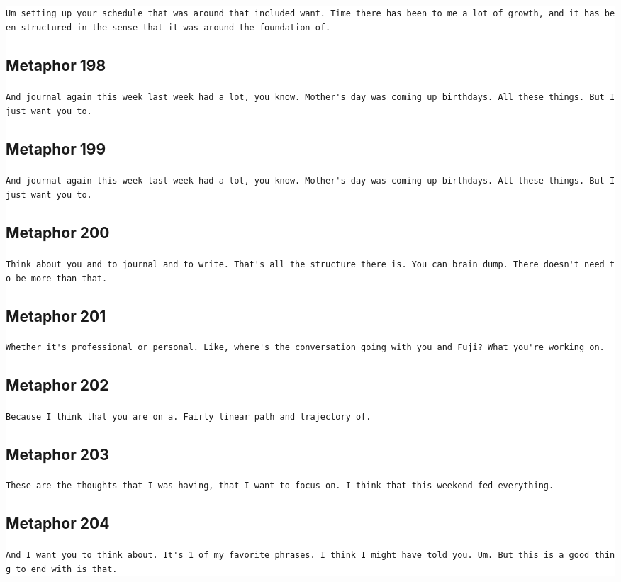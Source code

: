 ```
Um setting up your schedule that was around that included want. Time there has been to me a lot of growth, and it has been structured in the sense that it was around the foundation of.
```

## Metaphor 198

```
And journal again this week last week had a lot, you know. Mother's day was coming up birthdays. All these things. But I just want you to.
```

## Metaphor 199

```
And journal again this week last week had a lot, you know. Mother's day was coming up birthdays. All these things. But I just want you to.
```

## Metaphor 200

```
Think about you and to journal and to write. That's all the structure there is. You can brain dump. There doesn't need to be more than that.
```

## Metaphor 201

```
Whether it's professional or personal. Like, where's the conversation going with you and Fuji? What you're working on.
```

## Metaphor 202

```
Because I think that you are on a. Fairly linear path and trajectory of.
```

## Metaphor 203

```
These are the thoughts that I was having, that I want to focus on. I think that this weekend fed everything.
```

## Metaphor 204

```
And I want you to think about. It's 1 of my favorite phrases. I think I might have told you. Um. But this is a good thing to end with is that.
```
